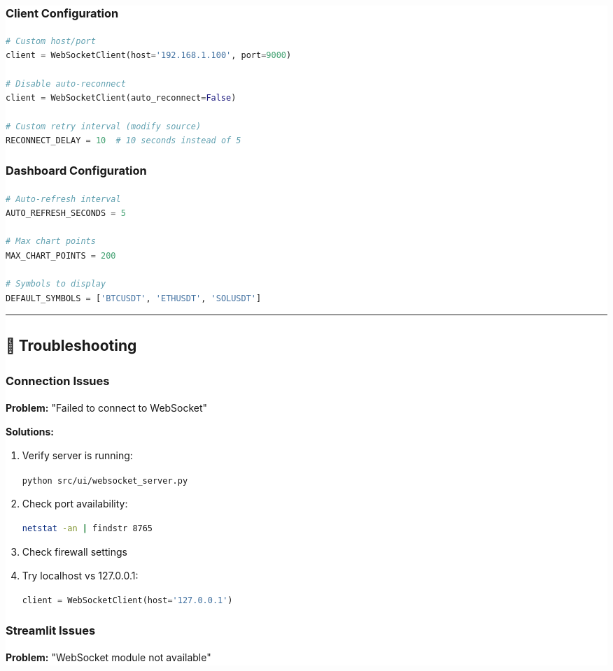 ### Client Configuration

```python
# Custom host/port
client = WebSocketClient(host='192.168.1.100', port=9000)

# Disable auto-reconnect
client = WebSocketClient(auto_reconnect=False)

# Custom retry interval (modify source)
RECONNECT_DELAY = 10  # 10 seconds instead of 5
```

### Dashboard Configuration

```python
# Auto-refresh interval
AUTO_REFRESH_SECONDS = 5

# Max chart points
MAX_CHART_POINTS = 200

# Symbols to display
DEFAULT_SYMBOLS = ['BTCUSDT', 'ETHUSDT', 'SOLUSDT']
```

---

## 🐛 Troubleshooting

### Connection Issues

**Problem:** "Failed to connect to WebSocket"

**Solutions:**
1. Verify server is running:
   ```bash
   python src/ui/websocket_server.py
   ```

2. Check port availability:
   ```bash
   netstat -an | findstr 8765
   ```

3. Check firewall settings

4. Try localhost vs 127.0.0.1:
   ```python
   client = WebSocketClient(host='127.0.0.1')
   ```

### Streamlit Issues

**Problem:** "WebSocket module not available"
